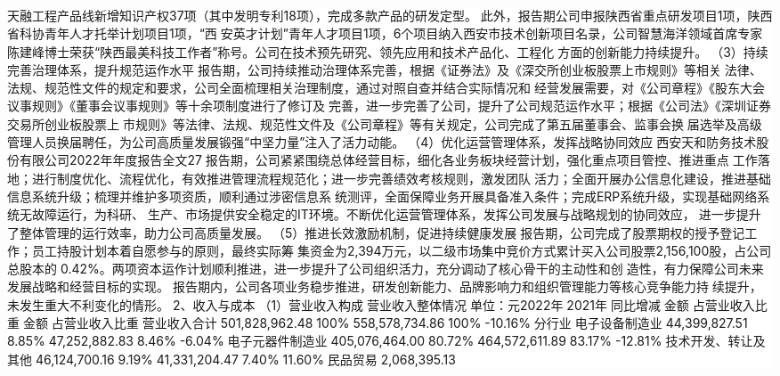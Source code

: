 天融工程产品线新增知识产权37项（其中发明专利18项），完成多款产品的研发定型。
此外，报告期公司申报陕西省重点研发项目1项，陕西省科协青年人才托举计划项目1项，“西
安英才计划”青年人才项目1项，6个项目纳入西安市技术创新项目名录，公司智慧海洋领域首席专家
陈建峰博士荣获“陕西最美科技工作者”称号。公司在技术预先研究、领先应用和技术产品化、工程化
方面的创新能力持续提升。
（3）持续完善治理体系，提升规范运作水平
报告期，公司持续推动治理体系完善，根据《证券法》及《深交所创业板股票上市规则》等相关
法律、法规、规范性文件的规定和要求，公司全面梳理相关治理制度，通过对照自查并结合实际情况和
经营发展需要，对《公司章程》《股东大会议事规则》《董事会议事规则》等十余项制度进行了修订及
完善，进一步完善了公司，提升了公司规范运作水平；根据《公司法》《深圳证券交易所创业板股票上
市规则》等法律、法规、规范性文件及《公司章程》等有关规定，公司完成了第五届董事会、监事会换
届选举及高级管理人员换届聘任，为公司高质量发展锻强“中坚力量”注入了活力动能。
（4）优化运营管理体系，发挥战略协同效应
西安天和防务技术股份有限公司2022年年度报告全文27
报告期，公司紧紧围绕总体经营目标，细化各业务板块经营计划，强化重点项目管控、推进重点
工作落地；进行制度优化、流程优化，有效推进管理流程规范化；进一步完善绩效考核规则，激发团队
活力；全面开展办公信息化建设，推进基础信息系统升级；梳理并维护多项资质，顺利通过涉密信息系
统测评，全面保障业务开展具备准入条件；完成ERP系统升级，实现基础网络系统无故障运行，为科研、
生产、市场提供安全稳定的IT环境。不断优化运营管理体系，发挥公司发展与战略规划的协同效应，
进一步提升了整体管理的运行效率，助力公司高质量发展。
（5）推进长效激励机制，促进持续健康发展
报告期，公司完成了股票期权的授予登记工作；员工持股计划本着自愿参与的原则，最终实际筹
集资金为2,394万元，以二级市场集中竞价方式累计买入公司股票2,156,100股，占公司总股本的
0.42%。两项资本运作计划顺利推进，进一步提升了公司组织活力，充分调动了核心骨干的主动性和创
造性，有力保障公司未来发展战略和经营目标的实现。
报告期内，公司各项业务稳步推进，研发创新能力、品牌影响力和组织管理能力等核心竞争能力持
续提升，未发生重大不利变化的情形。
2、收入与成本
（1）营业收入构成
营业收入整体情况
单位：元2022年
2021年
同比增减
金额
占营业收入比重
金额
占营业收入比重
营业收入合计
501,828,962.48
100%
558,578,734.86
100%
-10.16%
分行业
电子设备制造业
44,399,827.51
8.85%
47,252,882.83
8.46%
-6.04%
电子元器件制造业
405,076,464.00
80.72%
464,572,611.89
83.17%
-12.81%
技术开发、转让及其他
46,124,700.16
9.19%
41,331,204.47
7.40%
11.60%
民品贸易
2,068,395.13